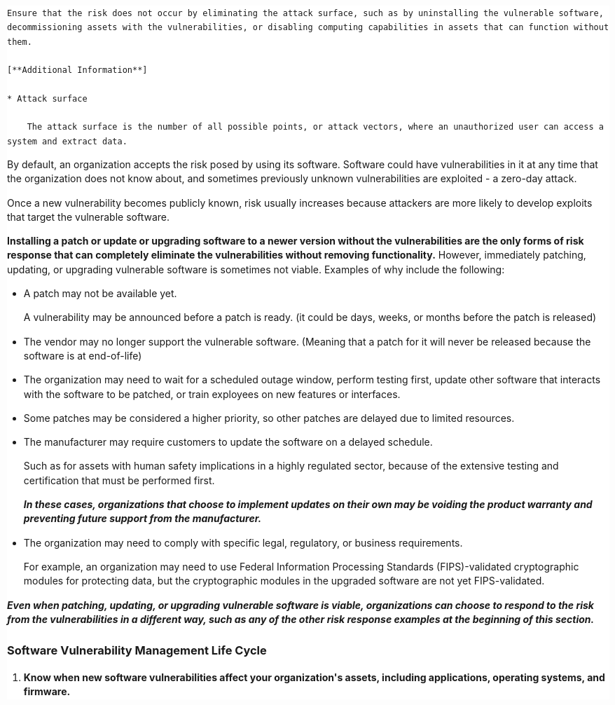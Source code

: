     Ensure that the risk does not occur by eliminating the attack surface, such as by uninstalling the vulnerable software, decommissioning assets with the vulnerabilities, or disabling computing capabilities in assets that can function without them.

    [**Additional Information**]

    * Attack surface

        The attack surface is the number of all possible points, or attack vectors, where an unauthorized user can access a system and extract data.

By default, an organization accepts the risk posed by using its software. Software could have vulnerabilities in it at any time that the organization does not know about, and sometimes previously unknown vulnerabilities are exploited - a zero-day attack.

Once a new vulnerability becomes publicly known, risk usually increases because attackers are more likely to develop exploits that target the vulnerable software.

**Installing a patch or update or upgrading software to a newer version without the vulnerabilities are the only forms of risk response that can completely eliminate the vulnerabilities without removing functionality.** However, immediately patching, updating, or upgrading vulnerable software is sometimes not viable. Examples of why include the following:

* A patch may not be available yet.

    A vulnerability may be announced before a patch is ready. (it could be days, weeks, or months before the patch is released)

* The vendor may no longer support the vulnerable software. (Meaning that a patch for it will never be released because the software is at end-of-life)

* The organization may need to wait for a scheduled outage window, perform testing first, update other software that interacts with the software to be patched, or train exployees on new features or interfaces.

* Some patches may be considered a higher priority, so other patches are delayed due to limited resources.

* The manufacturer may require customers to update the software on a delayed schedule.

    Such as for assets with human safety implications in a highly regulated sector, because of the extensive testing and certification that must be performed first.

    ***In these cases, organizations that choose to implement updates on their own may be voiding the product warranty and preventing future support from the manufacturer.***

* The organization may need to comply with specific legal, regulatory, or business requirements.

    For example, an organization may need to use Federal Information Processing Standards (FIPS)-validated cryptographic modules for protecting data, but the cryptographic modules in the upgraded software are not yet FIPS-validated.

***Even when patching, updating, or upgrading vulnerable software is viable, organizations can choose to respond to the risk from the vulnerabilities in a different way, such as any of the other risk response examples at the beginning of this section.***

### Software Vulnerability Management Life Cycle

1. **Know when new software vulnerabilities affect your organization's assets, including applications, operating systems, and firmware.**
